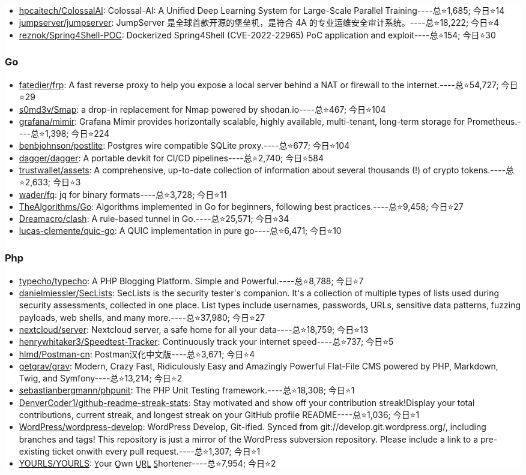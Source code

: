 - [hpcaitech/ColossalAI](https://github.com/hpcaitech/ColossalAI): Colossal-AI: A Unified Deep Learning System for Large-Scale Parallel Training----总⭐️1,685; 今日⭐️14 
- [jumpserver/jumpserver](https://github.com/jumpserver/jumpserver): JumpServer 是全球首款开源的堡垒机，是符合 4A 的专业运维安全审计系统。----总⭐️18,222; 今日⭐️4 
- [reznok/Spring4Shell-POC](https://github.com/reznok/Spring4Shell-POC): Dockerized Spring4Shell (CVE-2022-22965) PoC application and exploit----总⭐️154; 今日⭐️30 

### Go 
- [fatedier/frp](https://github.com/fatedier/frp): A fast reverse proxy to help you expose a local server behind a NAT or firewall to the internet.----总⭐️54,727; 今日⭐️29 
- [s0md3v/Smap](https://github.com/s0md3v/Smap): a drop-in replacement for Nmap powered by shodan.io----总⭐️467; 今日⭐️104 
- [grafana/mimir](https://github.com/grafana/mimir): Grafana Mimir provides horizontally scalable, highly available, multi-tenant, long-term storage for Prometheus.----总⭐️1,398; 今日⭐️224 
- [benbjohnson/postlite](https://github.com/benbjohnson/postlite): Postgres wire compatible SQLite proxy.----总⭐️677; 今日⭐️104 
- [dagger/dagger](https://github.com/dagger/dagger): A portable devkit for CI/CD pipelines----总⭐️2,740; 今日⭐️584 
- [trustwallet/assets](https://github.com/trustwallet/assets): A comprehensive, up-to-date collection of information about several thousands (!) of crypto tokens.----总⭐️2,633; 今日⭐️3 
- [wader/fq](https://github.com/wader/fq): jq for binary formats----总⭐️3,728; 今日⭐️11 
- [TheAlgorithms/Go](https://github.com/TheAlgorithms/Go): Algorithms implemented in Go for beginners, following best practices.----总⭐️9,458; 今日⭐️27 
- [Dreamacro/clash](https://github.com/Dreamacro/clash): A rule-based tunnel in Go.----总⭐️25,571; 今日⭐️34 
- [lucas-clemente/quic-go](https://github.com/lucas-clemente/quic-go): A QUIC implementation in pure go----总⭐️6,471; 今日⭐️10 

### Php 
- [typecho/typecho](https://github.com/typecho/typecho): A PHP Blogging Platform. Simple and Powerful.----总⭐️8,788; 今日⭐️7 
- [danielmiessler/SecLists](https://github.com/danielmiessler/SecLists): SecLists is the security tester's companion. It's a collection of multiple types of lists used during security assessments, collected in one place. List types include usernames, passwords, URLs, sensitive data patterns, fuzzing payloads, web shells, and many more.----总⭐️37,980; 今日⭐️27 
- [nextcloud/server](https://github.com/nextcloud/server): Nextcloud server, a safe home for all your data----总⭐️18,759; 今日⭐️13 
- [henrywhitaker3/Speedtest-Tracker](https://github.com/henrywhitaker3/Speedtest-Tracker): Continuously track your internet speed----总⭐️737; 今日⭐️5 
- [hlmd/Postman-cn](https://github.com/hlmd/Postman-cn): Postman汉化中文版----总⭐️3,671; 今日⭐️4 
- [getgrav/grav](https://github.com/getgrav/grav): Modern, Crazy Fast, Ridiculously Easy and Amazingly Powerful Flat-File CMS powered by PHP, Markdown, Twig, and Symfony----总⭐️13,214; 今日⭐️2 
- [sebastianbergmann/phpunit](https://github.com/sebastianbergmann/phpunit): The PHP Unit Testing framework.----总⭐️18,308; 今日⭐️1 
- [DenverCoder1/github-readme-streak-stats](https://github.com/DenverCoder1/github-readme-streak-stats): Stay motivated and show off your contribution streak!Display your total contributions, current streak, and longest streak on your GitHub profile README----总⭐️1,036; 今日⭐️1 
- [WordPress/wordpress-develop](https://github.com/WordPress/wordpress-develop): WordPress Develop, Git-ified. Synced from git://develop.git.wordpress.org/, including branches and tags! This repository is just a mirror of the WordPress subversion repository. Please include a link to a pre-existing ticket onwith every pull request.----总⭐️1,307; 今日⭐️1 
- [YOURLS/YOURLS](https://github.com/YOURLS/YOURLS): Y̲our O̲wn U̲R̲L̲ S̲hortener----总⭐️7,954; 今日⭐️2 
